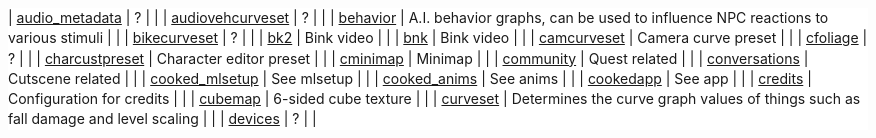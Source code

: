 | [audio\_metadata](https://github.com/DoctorPresto/Cyberpunk-File-Types/blob/main/audio\_metadata.txt)                   |                                                                                      ?                                                                                     |              |
| [audiovehcurveset](https://github.com/DoctorPresto/Cyberpunk-File-Types/blob/main/audiovehcurveset.txt)                 |                                                                                      ?                                                                                     |              |
| [behavior](https://github.com/DoctorPresto/Cyberpunk-File-Types/blob/main/behavior.txt)                                 |                                               A.I. behavior graphs, can be used to influence NPC reactions to various stimuli                                              |              |
| [bikecurveset](https://github.com/DoctorPresto/Cyberpunk-File-Types/blob/main/bikecurveset.txt)                         |                                                                                      ?                                                                                     |              |
| [bk2](https://github.com/DoctorPresto/Cyberpunk-File-Types/blob/main/bk2.txt)                                           |                                                                                 Bink video                                                                                 |              |
| [bnk](https://github.com/DoctorPresto/Cyberpunk-File-Types/blob/main/bnk.txt)                                           |                                                                                 Bink video                                                                                 |              |
| [camcurveset](https://github.com/DoctorPresto/Cyberpunk-File-Types/blob/main/camcurveset.txt)                           |                                                                             Camera curve preset                                                                            |              |
| [cfoliage](https://github.com/DoctorPresto/Cyberpunk-File-Types/blob/main/cfoliage.txt)                                 |                                                                                      ?                                                                                     |              |
| [charcustpreset](https://github.com/DoctorPresto/Cyberpunk-File-Types/blob/main/charcustpreset.txt)                     |                                                                           Character editor preset                                                                          |              |
| [cminimap](https://github.com/DoctorPresto/Cyberpunk-File-Types/blob/main/cminimap.txt)                                 |                                                                                   Minimap                                                                                  |              |
| [community](https://github.com/DoctorPresto/Cyberpunk-File-Types/blob/main/community.txt)                               |                                                                                Quest related                                                                               |              |
| [conversations](https://github.com/DoctorPresto/Cyberpunk-File-Types/blob/main/conversations.txt)                       |                                                                              Cutscene related                                                                              |              |
| [cooked\_mlsetup](https://github.com/DoctorPresto/Cyberpunk-File-Types/blob/main/cooked\_mlsetup.txt)                   |                                                                                 See mlsetup                                                                                |              |
| [cooked\_anims](https://github.com/DoctorPresto/Cyberpunk-File-Types/blob/main/cookedanims.txt)                         |                                                                                  See anims                                                                                 |              |
| [cookedapp](https://github.com/DoctorPresto/Cyberpunk-File-Types/blob/main/cookedapp.txt)                               |                                                                                   See app                                                                                  |              |
| [credits](https://github.com/DoctorPresto/Cyberpunk-File-Types/blob/main/credits.txt)                                   |                                                                          Configuration for credits                                                                         |              |
| [cubemap](https://github.com/DoctorPresto/Cyberpunk-File-Types/blob/main/cubemap.txt)                                   |                                                                            6-sided cube texture                                                                            |              |
| [curveset](https://github.com/DoctorPresto/Cyberpunk-File-Types/blob/main/curveset.txt)                                 |                                              Determines the curve graph values of things such as fall damage and level scaling                                             |              |
| [devices](https://github.com/DoctorPresto/Cyberpunk-File-Types/blob/main/devices.txt)                                   |                                                                                      ?                                                                                     |              |